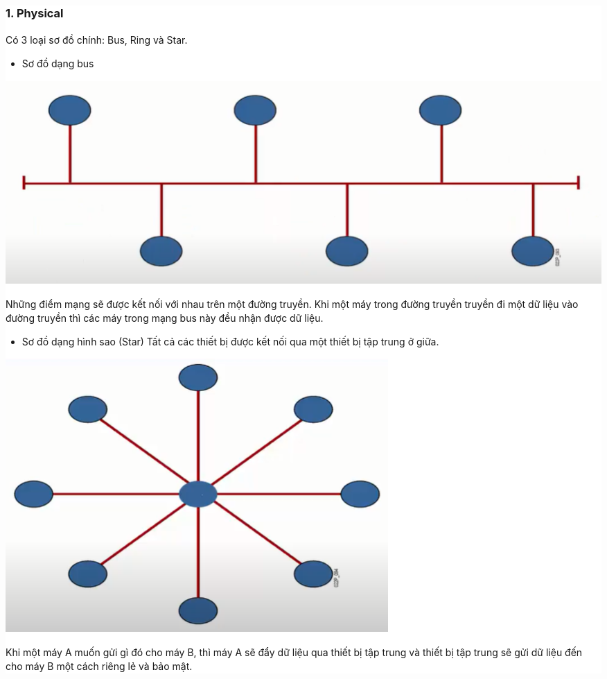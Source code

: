 <a name="physical"></a>

### 1. Physical
Có 3 loại sơ đồ chính: Bus, Ring và Star.

- Sơ đồ dạng bus

![bus](Pictures/bus.png)

Những điểm mạng sẽ được kết nối với nhau trên một đường truyền. Khi một máy trong đường truyền truyền đi một dữ liệu vào đường truyền thì các máy trong mạng bus này đều nhận được dữ liệu.

- Sơ đồ dạng hình sao (Star)
Tất cả các thiết bị được kết nối qua một thiết bị tập trung ở giữa.

![star](Pictures/star.png)

Khi một máy A muốn gửi gì đó cho máy B, thì máy A sẽ đẩy dữ liệu qua thiết bị tập trung và thiết bị tập trung sẽ gửi dữ liệu đến cho máy B một cách riêng lẻ và bảo mật.
